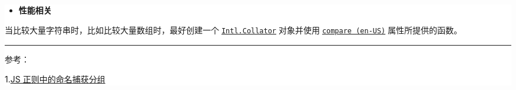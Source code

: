 - **性能相关**

当比较大量字符串时，比如比较大量数组时，最好创建一个 [`Intl.Collator`](https://developer.mozilla.org/zh-CN/docs/Web/JavaScript/Reference/Global_Objects/Intl/Collator) 对象并使用 [`compare (en-US)`](https://developer.mozilla.org/en-US/docs/Web/JavaScript/Reference/Global_Objects/Intl/Collator/compare) 属性所提供的函数。

---

参考：

1.[JS 正则中的命名捕获分组](https://www.cnblogs.com/ziyunfei/p/6761413.html)
